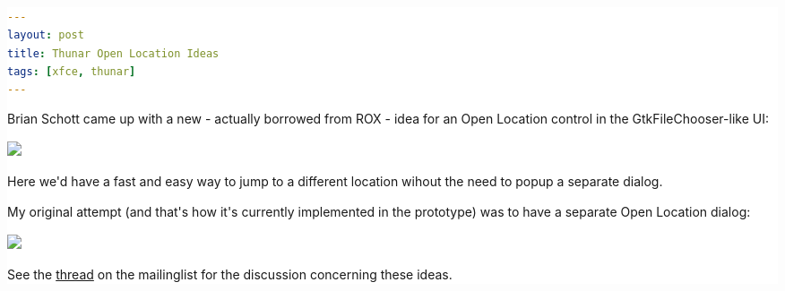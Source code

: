 ```yaml
---
layout: post
title: Thunar Open Location Ideas
tags: [xfce, thunar]
---
```


Brian Schott came up with a new - actually borrowed from ROX - idea for an Open Location control in the GtkFileChooser-like UI:

<a href="http://members.cox.net/brian-schott/Rox-Like-Find.png"><img src="http://members.cox.net/brian-schott/Rox-Like-Find.png" border="0" width="99%" /></a>

Here we'd have a fast and easy way to jump to a different location wihout the need to popup a separate dialog.

My original attempt (and that's how it's currently implemented in the prototype) was to have a separate Open Location dialog:

<a href="http://members.cox.net/brian-schott/SeperateDialog.png"><img src="http://members.cox.net/brian-schott/SeperateDialog.png" border="0" width="99%" /></a>

See the <a href="http://foo-projects.org/pipermail/thunar-dev/2005-March/000266.html">thread</a> on the mailinglist for the discussion concerning these ideas.

